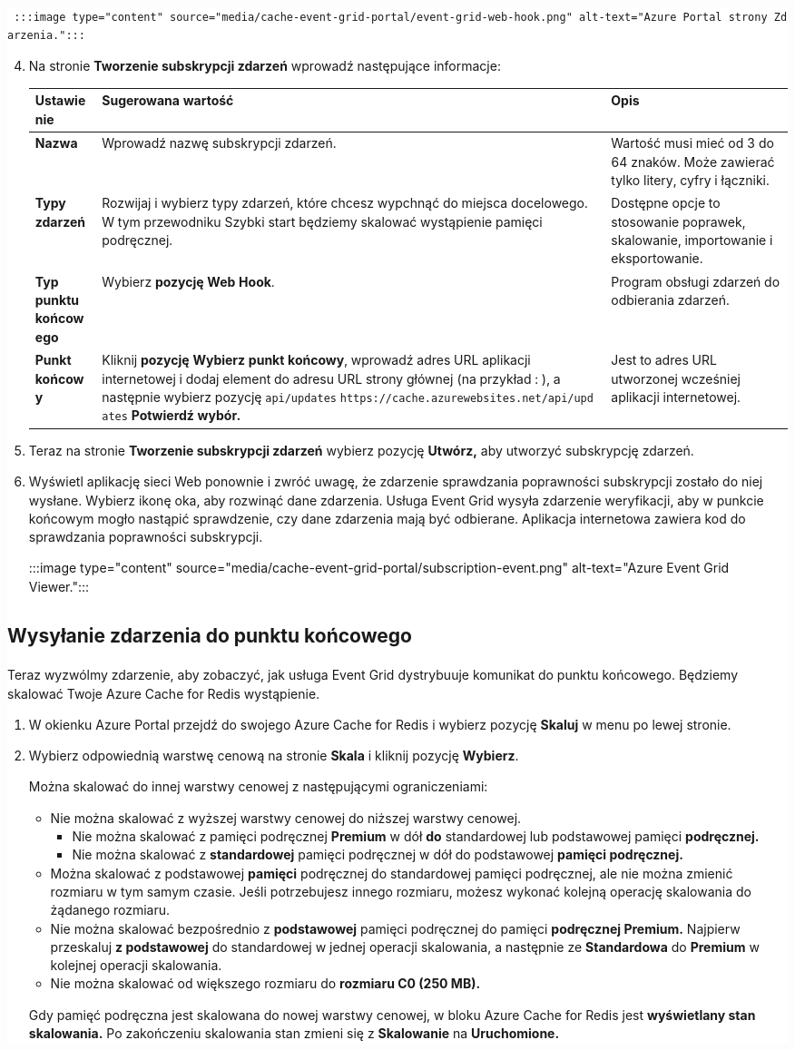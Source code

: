      :::image type="content" source="media/cache-event-grid-portal/event-grid-web-hook.png" alt-text="Azure Portal strony Zdarzenia.":::

4. Na stronie **Tworzenie subskrypcji zdarzeń** wprowadź następujące informacje: 

    | Ustawienie      | Sugerowana wartość  | Opis |
    | ------------ |  ------- | -------------------------------------------------- |
    | **Nazwa** | Wprowadź nazwę subskrypcji zdarzeń. | Wartość musi mieć od 3 do 64 znaków. Może zawierać tylko litery, cyfry i łączniki. | 
    | **Typy zdarzeń** | Rozwijaj i wybierz typy zdarzeń, które chcesz wypchnąć do miejsca docelowego. W tym przewodniku Szybki start będziemy skalować wystąpienie pamięci podręcznej. | Dostępne opcje to stosowanie poprawek, skalowanie, importowanie i eksportowanie. | 
    | **Typ punktu końcowego** | Wybierz **pozycję Web Hook**. | Program obsługi zdarzeń do odbierania zdarzeń. | 
    | **Punkt końcowy** | Kliknij **pozycję Wybierz punkt końcowy**, wprowadź adres URL aplikacji internetowej i dodaj element do adresu URL strony głównej (na przykład : ), a następnie wybierz pozycję `api/updates` `https://cache.azurewebsites.net/api/updates` **Potwierdź wybór.** | Jest to adres URL utworzonej wcześniej aplikacji internetowej. | 

5. Teraz na stronie **Tworzenie subskrypcji zdarzeń** wybierz pozycję **Utwórz,** aby utworzyć subskrypcję zdarzeń. 

6. Wyświetl aplikację sieci Web ponownie i zwróć uwagę, że zdarzenie sprawdzania poprawności subskrypcji zostało do niej wysłane. Wybierz ikonę oka, aby rozwinąć dane zdarzenia. Usługa Event Grid wysyła zdarzenie weryfikacji, aby w punkcie końcowym mogło nastąpić sprawdzenie, czy dane zdarzenia mają być odbierane. Aplikacja internetowa zawiera kod do sprawdzania poprawności subskrypcji.

    :::image type="content" source="media/cache-event-grid-portal/subscription-event.png" alt-text="Azure Event Grid Viewer.":::

## <a name="send-an-event-to-your-endpoint"></a>Wysyłanie zdarzenia do punktu końcowego

Teraz wyzwólmy zdarzenie, aby zobaczyć, jak usługa Event Grid dystrybuuje komunikat do punktu końcowego. Będziemy skalować Twoje Azure Cache for Redis wystąpienie.

1. W okienku Azure Portal przejdź do swojego Azure Cache for Redis i wybierz pozycję **Skaluj** w menu po lewej stronie.

1. Wybierz odpowiednią warstwę cenową na stronie **Skala** i kliknij pozycję **Wybierz**. 

    Można skalować do innej warstwy cenowej z następującymi ograniczeniami:
    
    * Nie można skalować z wyższej warstwy cenowej do niższej warstwy cenowej.
      * Nie można skalować z pamięci podręcznej **Premium** w dół **do** standardowej lub podstawowej pamięci **podręcznej.**
      * Nie można skalować z **standardowej** pamięci podręcznej w dół do podstawowej **pamięci podręcznej.**
    * Można skalować z podstawowej  **pamięci** podręcznej do standardowej pamięci podręcznej, ale nie można zmienić rozmiaru w tym samym czasie. Jeśli potrzebujesz innego rozmiaru, możesz wykonać kolejną operację skalowania do żądanego rozmiaru.
    * Nie można skalować bezpośrednio z **podstawowej** pamięci podręcznej do pamięci **podręcznej Premium.** Najpierw przeskaluj **z podstawowej** do standardowej w jednej operacji skalowania, a następnie ze **Standardowa** do **Premium** w kolejnej operacji skalowania. 
    * Nie można skalować od większego rozmiaru do **rozmiaru C0 (250 MB).**
 
    Gdy pamięć podręczna jest skalowana do  nowej warstwy cenowej, w bloku Azure Cache for Redis jest **wyświetlany stan skalowania.** Po zakończeniu skalowania stan zmieni się z **Skalowanie** na **Uruchomione.**
